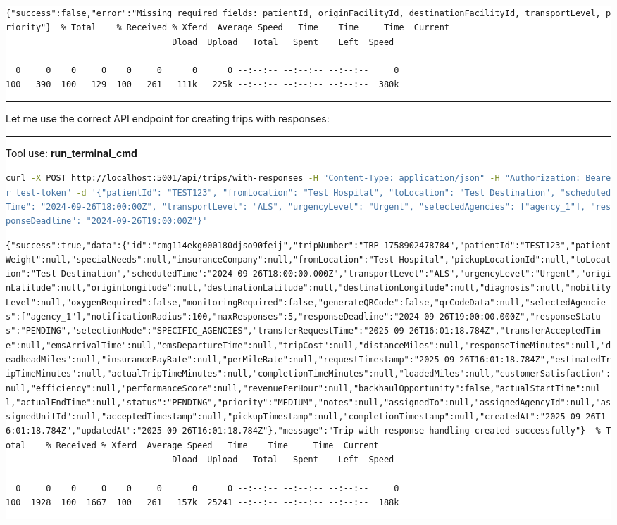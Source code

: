 ```
{"success":false,"error":"Missing required fields: patientId, originFacilityId, destinationFacilityId, transportLevel, priority"}  % Total    % Received % Xferd  Average Speed   Time    Time     Time  Current
                                 Dload  Upload   Total   Spent    Left  Speed

  0     0    0     0    0     0      0      0 --:--:-- --:--:-- --:--:--     0
100   390  100   129  100   261   111k   225k --:--:-- --:--:-- --:--:--  380k

```

---

Let me use the correct API endpoint for creating trips with responses:


---

Tool use: **run_terminal_cmd**

```bash
curl -X POST http://localhost:5001/api/trips/with-responses -H "Content-Type: application/json" -H "Authorization: Bearer test-token" -d '{"patientId": "TEST123", "fromLocation": "Test Hospital", "toLocation": "Test Destination", "scheduledTime": "2024-09-26T18:00:00Z", "transportLevel": "ALS", "urgencyLevel": "Urgent", "selectedAgencies": ["agency_1"], "responseDeadline": "2024-09-26T19:00:00Z"}'
```

```
{"success":true,"data":{"id":"cmg114ekg000180djso90feij","tripNumber":"TRP-1758902478784","patientId":"TEST123","patientWeight":null,"specialNeeds":null,"insuranceCompany":null,"fromLocation":"Test Hospital","pickupLocationId":null,"toLocation":"Test Destination","scheduledTime":"2024-09-26T18:00:00.000Z","transportLevel":"ALS","urgencyLevel":"Urgent","originLatitude":null,"originLongitude":null,"destinationLatitude":null,"destinationLongitude":null,"diagnosis":null,"mobilityLevel":null,"oxygenRequired":false,"monitoringRequired":false,"generateQRCode":false,"qrCodeData":null,"selectedAgencies":["agency_1"],"notificationRadius":100,"maxResponses":5,"responseDeadline":"2024-09-26T19:00:00.000Z","responseStatus":"PENDING","selectionMode":"SPECIFIC_AGENCIES","transferRequestTime":"2025-09-26T16:01:18.784Z","transferAcceptedTime":null,"emsArrivalTime":null,"emsDepartureTime":null,"tripCost":null,"distanceMiles":null,"responseTimeMinutes":null,"deadheadMiles":null,"insurancePayRate":null,"perMileRate":null,"requestTimestamp":"2025-09-26T16:01:18.784Z","estimatedTripTimeMinutes":null,"actualTripTimeMinutes":null,"completionTimeMinutes":null,"loadedMiles":null,"customerSatisfaction":null,"efficiency":null,"performanceScore":null,"revenuePerHour":null,"backhaulOpportunity":false,"actualStartTime":null,"actualEndTime":null,"status":"PENDING","priority":"MEDIUM","notes":null,"assignedTo":null,"assignedAgencyId":null,"assignedUnitId":null,"acceptedTimestamp":null,"pickupTimestamp":null,"completionTimestamp":null,"createdAt":"2025-09-26T16:01:18.784Z","updatedAt":"2025-09-26T16:01:18.784Z"},"message":"Trip with response handling created successfully"}  % Total    % Received % Xferd  Average Speed   Time    Time     Time  Current
                                 Dload  Upload   Total   Spent    Left  Speed

  0     0    0     0    0     0      0      0 --:--:-- --:--:-- --:--:--     0
100  1928  100  1667  100   261   157k  25241 --:--:-- --:--:-- --:--:--  188k

```

---
